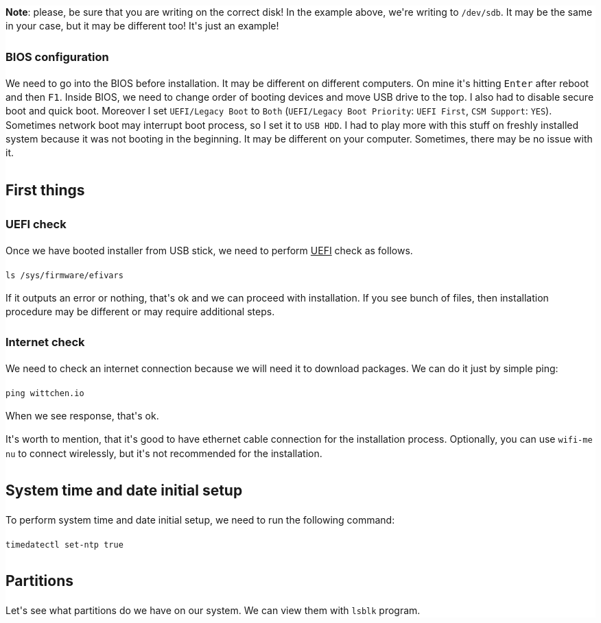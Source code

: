 **Note**: please, be sure that you are writing on the correct disk! In the example above, we're writing to `/dev/sdb`. It may be the same in your case, but it may be different too! It's just an example!

### BIOS configuration

We need to go into the BIOS before installation. It may be different on different computers. On mine it's hitting <kbd>Enter</kbd> after reboot and then <kbd>F1</kbd>. Inside BIOS, we need to change order of booting devices and move USB drive to the top. I also had to disable secure boot and quick boot. Moreover I set `UEFI/Legacy Boot` to `Both` (`UEFI/Legacy Boot Priority`: `UEFI First`, `CSM Support`: `YES`). Sometimes network boot may interrupt boot process, so I set it to `USB HDD`. I had to play more with this stuff on freshly installed system because it was not booting in the beginning. It may be different on your computer. Sometimes, there may be no issue with it.

## First things

### UEFI check

Once we have booted installer from USB stick, we need to perform [UEFI](https://pl.wikipedia.org/wiki/Unified_Extensible_Firmware_Interface) check as follows.

```
ls /sys/firmware/efivars
```

If it outputs an error or nothing, that's ok and we can proceed with installation. If you see bunch of files, then installation procedure may be different or may require additional steps.

### Internet check

We need to check an internet connection because we will need it to download packages. We can do it just by simple ping:

```
ping wittchen.io
```

When we see response, that's ok.

It's worth to mention, that it's good to have ethernet cable connection for the installation process. Optionally, you can use `wifi-menu` to connect wirelessly, but it's not recommended for the installation.

## System time and date initial setup

To perform system time and date initial setup, we need to run the following command:

```
timedatectl set-ntp true
```

## Partitions

Let's see what partitions do we have on our system. We can view them with `lsblk` program.
